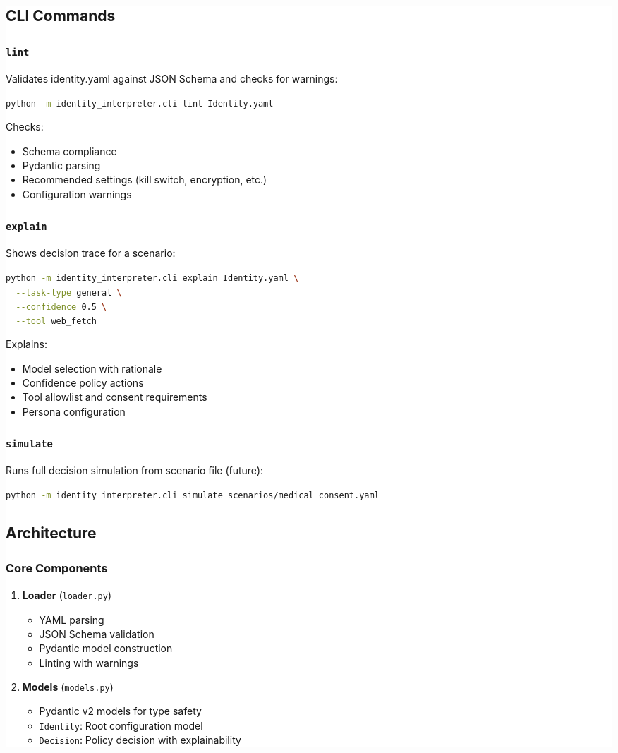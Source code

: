## CLI Commands

### `lint`

Validates identity.yaml against JSON Schema and checks for warnings:

```bash
python -m identity_interpreter.cli lint Identity.yaml
```

Checks:
- Schema compliance
- Pydantic parsing
- Recommended settings (kill switch, encryption, etc.)
- Configuration warnings

### `explain`

Shows decision trace for a scenario:

```bash
python -m identity_interpreter.cli explain Identity.yaml \
  --task-type general \
  --confidence 0.5 \
  --tool web_fetch
```

Explains:
- Model selection with rationale
- Confidence policy actions
- Tool allowlist and consent requirements
- Persona configuration

### `simulate`

Runs full decision simulation from scenario file (future):

```bash
python -m identity_interpreter.cli simulate scenarios/medical_consent.yaml
```

## Architecture

### Core Components

1. **Loader** (`loader.py`)
   - YAML parsing
   - JSON Schema validation
   - Pydantic model construction
   - Linting with warnings

2. **Models** (`models.py`)
   - Pydantic v2 models for type safety
   - `Identity`: Root configuration model
   - `Decision`: Policy decision with explainability
